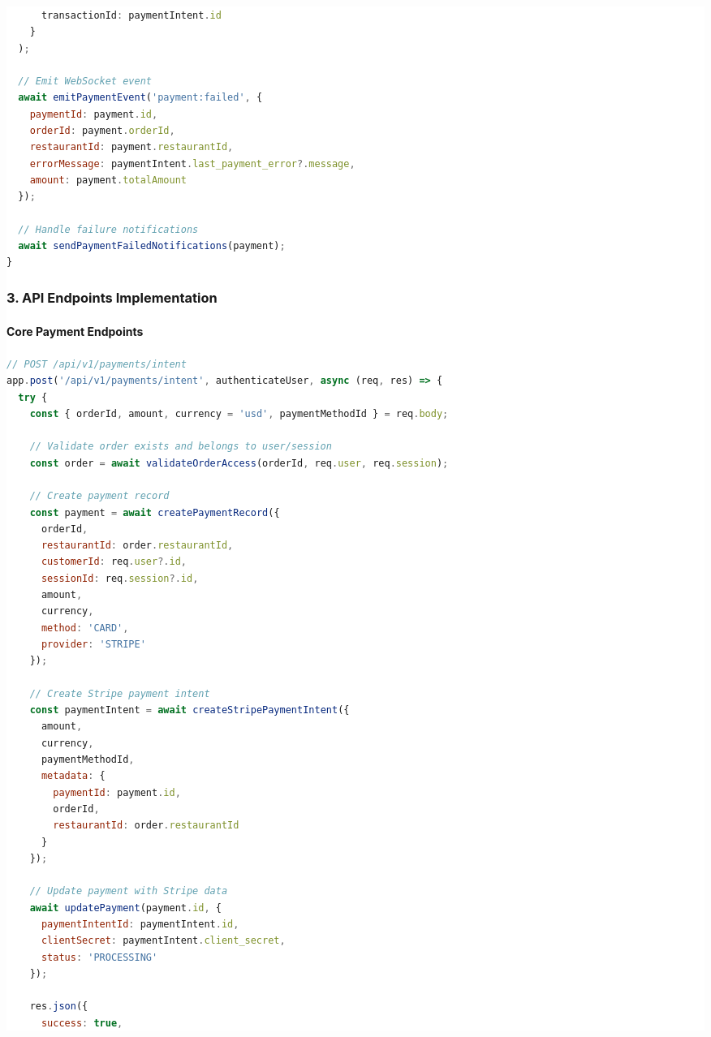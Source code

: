 ```javascript
      transactionId: paymentIntent.id
    }
  );

  // Emit WebSocket event
  await emitPaymentEvent('payment:failed', {
    paymentId: payment.id,
    orderId: payment.orderId,
    restaurantId: payment.restaurantId,
    errorMessage: paymentIntent.last_payment_error?.message,
    amount: payment.totalAmount
  });

  // Handle failure notifications
  await sendPaymentFailedNotifications(payment);
}
```

### 3. API Endpoints Implementation

#### Core Payment Endpoints
```javascript
// POST /api/v1/payments/intent
app.post('/api/v1/payments/intent', authenticateUser, async (req, res) => {
  try {
    const { orderId, amount, currency = 'usd', paymentMethodId } = req.body;

    // Validate order exists and belongs to user/session
    const order = await validateOrderAccess(orderId, req.user, req.session);

    // Create payment record
    const payment = await createPaymentRecord({
      orderId,
      restaurantId: order.restaurantId,
      customerId: req.user?.id,
      sessionId: req.session?.id,
      amount,
      currency,
      method: 'CARD',
      provider: 'STRIPE'
    });

    // Create Stripe payment intent
    const paymentIntent = await createStripePaymentIntent({
      amount,
      currency,
      paymentMethodId,
      metadata: {
        paymentId: payment.id,
        orderId,
        restaurantId: order.restaurantId
      }
    });

    // Update payment with Stripe data
    await updatePayment(payment.id, {
      paymentIntentId: paymentIntent.id,
      clientSecret: paymentIntent.client_secret,
      status: 'PROCESSING'
    });

    res.json({
      success: true,
```